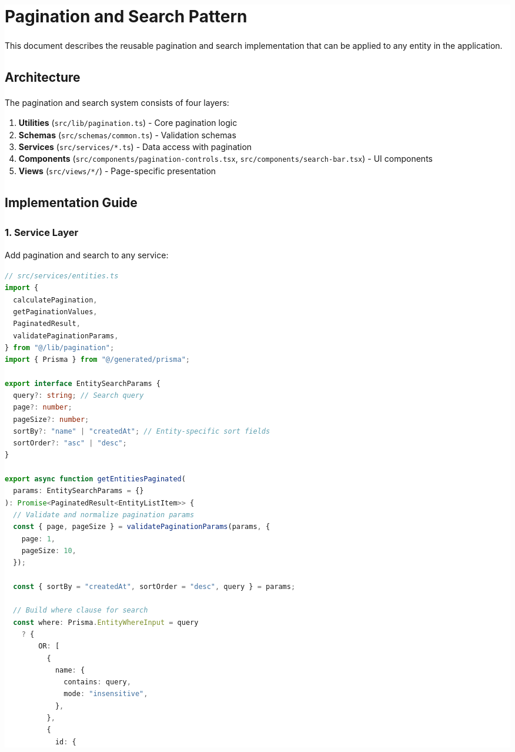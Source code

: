 # Pagination and Search Pattern

This document describes the reusable pagination and search implementation that can be applied to any entity in the application.

## Architecture

The pagination and search system consists of four layers:

1. **Utilities** (`src/lib/pagination.ts`) - Core pagination logic
2. **Schemas** (`src/schemas/common.ts`) - Validation schemas
3. **Services** (`src/services/*.ts`) - Data access with pagination
4. **Components** (`src/components/pagination-controls.tsx`, `src/components/search-bar.tsx`) - UI components
5. **Views** (`src/views/*/`) - Page-specific presentation

## Implementation Guide

### 1. Service Layer

Add pagination and search to any service:

```typescript
// src/services/entities.ts
import {
  calculatePagination,
  getPaginationValues,
  PaginatedResult,
  validatePaginationParams,
} from "@/lib/pagination";
import { Prisma } from "@/generated/prisma";

export interface EntitySearchParams {
  query?: string; // Search query
  page?: number;
  pageSize?: number;
  sortBy?: "name" | "createdAt"; // Entity-specific sort fields
  sortOrder?: "asc" | "desc";
}

export async function getEntitiesPaginated(
  params: EntitySearchParams = {}
): Promise<PaginatedResult<EntityListItem>> {
  // Validate and normalize pagination params
  const { page, pageSize } = validatePaginationParams(params, {
    page: 1,
    pageSize: 10,
  });

  const { sortBy = "createdAt", sortOrder = "desc", query } = params;

  // Build where clause for search
  const where: Prisma.EntityWhereInput = query
    ? {
        OR: [
          {
            name: {
              contains: query,
              mode: "insensitive",
            },
          },
          {
            id: {
```